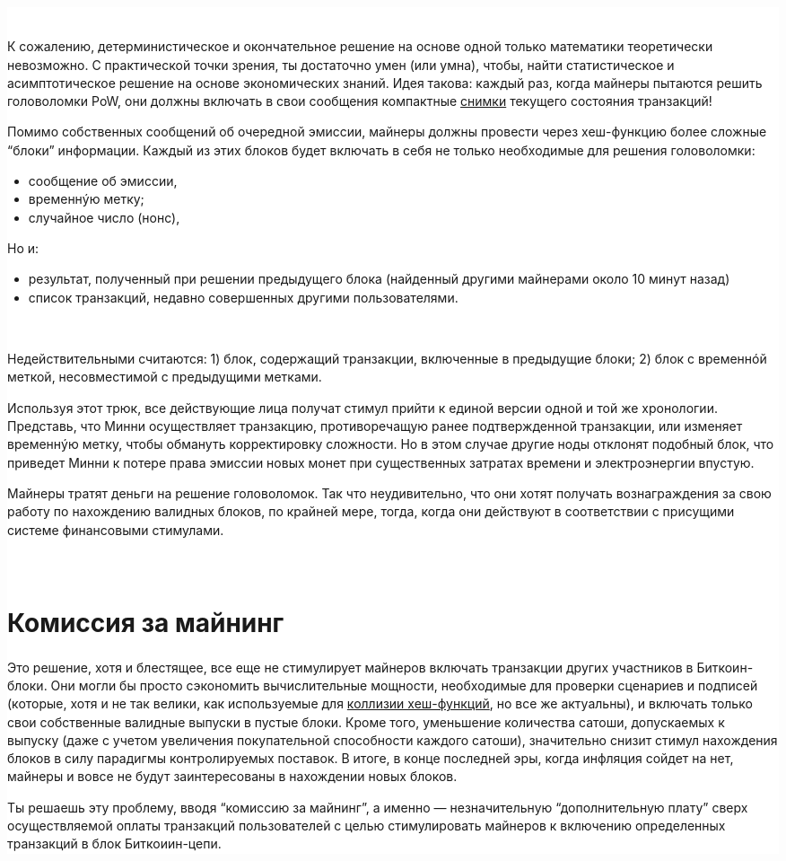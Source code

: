 <figure class="kg-card kg-image-card"><img alt="" class="kg-image" loading="lazy" src="https://lh4.googleusercontent.com/pxkHb409UpI3s6aYUesW6nWJpaRx68cDH9q0UHTXdlw6KWRZ1k2ivzf-ctQezMq9MHUjsM3azW08jsYHXmo7w_xKhGfNLbKNE1sZF9bZXXNjrxqidF-p5Omh2XCrufkWcqbnWUnn"/></figure>

К сожалению, детерминистическое и окончательное решение на основе одной только математики теоретически невозможно. С практической точки зрения, ты достаточно умен (или умна), чтобы, найти статистическое и асимптотическое решение на основе экономических знаний. Идея такова: каждый раз, когда майнеры пытаются решить головоломки PoW, они должны включать в свои сообщения компактные [снимки](https://ru.wikipedia.org/wiki/%D0%A1%D0%BD%D0%B8%D0%BC%D0%BE%D0%BA_%D1%84%D0%B0%D0%B9%D0%BB%D0%BE%D0%B2%D0%BE%D0%B9_%D1%81%D0%B8%D1%81%D1%82%D0%B5%D0%BC%D1%8B) текущего состояния транзакций!

Помимо собственных сообщений об очередной эмиссии, майнеры должны провести через хеш-функцию более сложные “блоки” информации. Каждый из этих блоков будет включать в себя не только необходимые для решения головоломки:

*   сообщение об эмиссии,
*   временнýю метку;
*   случайное число (нонс),

Но и:

*   результат, полученный при решении предыдущего блока (найденный другими майнерами около 10 минут назад)
*   список транзакций, недавно совершенных другими пользователями.

<figure class="kg-card kg-image-card"><img alt="" class="kg-image" loading="lazy" src="https://lh4.googleusercontent.com/4MFw9f58VQHRSKpPj_zSGSEggUYUZK3SK12UAE1_0Hi7MNnKotIs_I0oCMhnq0d1ytZfHVsYlmbgUZ8hlwJlQg7Rbt0Bw3Wru8Pw5WGYM8nK9p9yrQWlcnHubP4rNcLr6ZpjoOAG"/></figure>

Недействительными считаются: 1) блок, содержащий транзакции, включенные в предыдущие блоки; 2) блок с временнóй меткой, несовместимой с предыдущими метками.

Используя этот трюк, все действующие лица получат стимул прийти к единой версии одной и той же хронологии. Представь, что Минни осуществляет транзакцию, противоречащую ранее подтвержденной транзакции, или изменяет временнýю метку, чтобы обмануть корректировку сложности. Но в этом случае другие ноды отклонят подобный блок, что приведет Минни к потере права эмиссии новых монет при существенных затратах времени и электроэнергии впустую.

Майнеры тратят деньги на решение головоломок. Так что неудивительно, что они хотят получать вознаграждения за свою работу по нахождению валидных блоков, по крайней мере, тогда, когда они действуют в соответствии с присущими системе финансовыми стимулами.

<figure class="kg-card kg-image-card kg-width-wide"><img alt="" class="kg-image" loading="lazy" src="https://lh6.googleusercontent.com/rJddM-4jq2pBBizdbJxJARij8lDISQ-SvgTNc4p2RBv4Ln0H2qmV5BR8vrlQ8AwXIdSjbx_UmwrXZgnqp75HAQGfP6xR4IPCujfSFMzMGbjW_NEmIrd1xdPF--QAN4srAUR0eDaa"/></figure>

<h1 id="%D0%BA%D0%BE%D0%BC%D0%B8%D1%81%D1%81%D0%B8%D1%8F-%D0%B7%D0%B0-%D0%BC%D0%B0%D0%B9%D0%BD%D0%B8%D0%BD%D0%B3">Комиссия за майнинг</h1>

Это решение, хотя и блестящее, все еще не стимулирует майнеров включать транзакции других участников в Биткоин-блоки. Они могли бы просто сэкономить вычислительные мощности, необходимые для проверки сценариев и подписей (которые, хотя и не так велики, как используемые для [коллизии хеш-функций](https://ru.wikipedia.org/wiki/%D0%9A%D0%BE%D0%BB%D0%BB%D0%B8%D0%B7%D0%B8%D1%8F_%D1%85%D0%B5%D1%88-%D1%84%D1%83%D0%BD%D0%BA%D1%86%D0%B8%D0%B8), но все же актуальны), и включать только свои собственные валидные выпуски в пустые блоки. Кроме того, уменьшение количества сатоши, допускаемых к выпуску (даже с учетом увеличения покупательной способности каждого сатоши), значительно снизит стимул нахождения блоков в силу парадигмы контролируемых поставок. В итоге, в конце последней эры, когда инфляция сойдет на нет, майнеры и вовсе не будут заинтересованы в нахождении новых блоков.

Ты решаешь эту проблему, вводя “комиссию за майнинг”, а именно — незначительную “дополнительную плату” сверх осуществляемой оплаты транзакций пользователей с целью стимулировать майнеров к включению определенных транзакций в блок Биткоиин-цепи.
